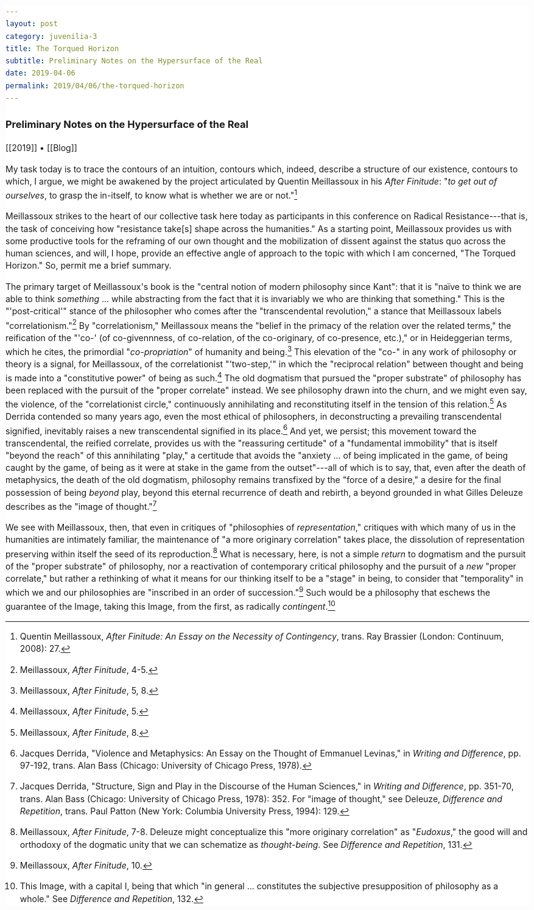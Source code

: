 ```yaml
---
layout: post
category: juvenilia-3
title: The Torqued Horizon
subtitle: Preliminary Notes on the Hypersurface of the Real
date: 2019-04-06
permalink: 2019/04/06/the-torqued-horizon
---
```


### Preliminary Notes on the Hypersurface of the Real

[[2019]] • [[Blog]]

My task today is to trace the contours of an intuition, contours which, indeed, describe a structure of our existence, contours to which, I argue, we might be awakened by the project articulated by Quentin Meillassoux in his *After Finitude*: "*to get out of ourselves*, to grasp the in-itself, to know what is whether we are or not."[^1]

Meillassoux strikes to the heart of our collective task here today as participants in this conference on Radical Resistance---that is, the task of conceiving how "resistance take\[s\] shape across the humanities." As a starting point, Meillassoux provides us with some productive tools for the reframing of our own thought and the mobilization of dissent against the status quo across the human sciences, and will, I hope, provide an effective angle of approach to the topic with which I am concerned, "The Torqued Horizon." So, permit me a brief summary.

The primary target of Meillassoux's book is the "central notion of modern philosophy since Kant": that it is "naïve to think we are able to think *something* ... while abstracting from the fact that it is invariably we who are thinking that something." This is the "'post-critical'" stance of the philosopher who comes after the "transcendental revolution," a stance that Meillassoux labels "correlationism."[^2] By "correlationism," Meillassoux means the "belief in the primacy of the relation over the related terms," the reification of the "'co-' (of co-givennness, of co-relation, of the co-originary, of co-presence, etc.)," or in Heideggerian terms, which he cites, the primordial "*co-propriation*" of humanity and being.[^3] This elevation of the "co-" in any work of philosophy or theory is a signal, for Meillassoux, of the correlationist "'two-step,'" in which the "reciprocal relation" between thought and being is made into a "constitutive power" of being as such.[^4] The old dogmatism that pursued the "proper substrate" of philosophy has been replaced with the pursuit of the "proper correlate" instead. We see philosophy drawn into the churn, and we might even say, the violence, of the "correlationist circle," continuously annihilating and reconstituting itself in the tension of this relation.[^5] As Derrida contended so many years ago, even the most ethical of philosophers, in deconstructing a prevailing transcendental signified, inevitably raises a new transcendental signified in its place.[^6] And yet, we persist; this movement toward the transcendental, the reified correlate, provides us with the "reassuring certitude" of a "fundamental immobility" that is itself "beyond the reach" of this annihilating "play," a certitude that avoids the "anxiety ... of being implicated in the game, of being caught by the game, of being as it were at stake in the game from the outset"---all of which is to say, that, even after the death of metaphysics, the death of the old dogmatism, philosophy remains transfixed by the "force of a desire," a desire for the final possession of being *beyond* play, beyond this eternal recurrence of death and rebirth, a beyond grounded in what Gilles Deleuze describes as the "image of thought."[^7]

We see with Meillassoux, then, that even in critiques of "philosophies of *representation*," critiques with which many of us in the humanities are intimately familiar, the maintenance of "a more originary correlation" takes place, the dissolution of representation preserving within itself the seed of its reproduction.[^8] What is necessary, here, is not a simple *return* to dogmatism and the pursuit of the "proper substrate" of philosophy, nor a reactivation of contemporary critical philosophy and the pursuit of a *new* "proper correlate," but rather a rethinking of what it means for our thinking itself to be a "stage" in being, to consider that "temporality" in which we and our philosophies are "inscribed in an order of succession."[^9] Such would be a philosophy that eschews the guarantee of the Image, taking this Image, from the first, as radically *contingent*.[^10]


[^1]: Quentin Meillassoux, *After Finitude: An Essay on the Necessity of Contingency*, trans. Ray Brassier (London: Continuum, 2008): 27.
[^2]: Meillassoux, *After Finitude*, 4-5.
[^3]: Meillassoux, *After Finitude*, 5, 8.
[^4]: Meillassoux, *After Finitude*, 5.
[^5]: Meillassoux, *After Finitude*, 8.
[^6]: Jacques Derrida, "Violence and Metaphysics: An Essay on the Thought of Emmanuel Levinas," in *Writing and Difference*, pp. 97-192, trans. Alan Bass (Chicago: University of Chicago Press, 1978).
[^7]: Jacques Derrida, "Structure, Sign and Play in the Discourse of the Human Sciences," in *Writing and Difference*, pp. 351-70, trans. Alan Bass (Chicago: University of Chicago Press, 1978): 352. For "image of thought," see Deleuze, *Difference and Repetition*, trans. Paul Patton (New York: Columbia University Press, 1994): 129.
[^8]: Meillassoux, *After Finitude*, 7-8. Deleuze might conceptualize this "more originary correlation" as "*Eudoxus*," the good will and orthodoxy of the dogmatic unity that we can schematize as *thought-being*. See *Difference and Repetition*, 131.
[^9]: Meillassoux, *After Finitude*, 10.
[^10]: This Image, with a capital I, being that which "in general ... constitutes the subjective presupposition of philosophy as a whole." See *Difference and Repetition*, 132.
[^11]: Meillassoux, *After Finitude*, 10.
[^12]: Meillassoux, *After Finitude*, 10.
[^13]: Indeed, Deleuze would argue that such grounding propositions are always the *common sense* "presuppositions" that reproduce the "form of representation and the discourse of the representative." If only the proper ground can be attained, *then* philosophy might begin from a place of "innocence"---so goes the logic of representation. See *Difference and Repetition*, 130.
[^14]: Meillassoux, *After Finitude*, 20.
[^15]: Meillassoux, *After Finitude*, 26.
[^16]: Martin Heidegger, *Being and Time*, trans. Joan Stambaugh, revis. Dennis J. Schmidt (Albany, NY: State University of New York Press, 2010).
[^17]: Heidegger, *Being and Time*, 12.
[^18]: We are reminded again of Derrida, of the "structurality of structure," which "has always been at work" but "has always been neutralized or reduced" through a "process of giving it a center or of referring it to a point of presence, a fixed origin." See "Structure, Sign and Play," 351-52.
[^19]: Heidegger, *Being and Time*, 4.
[^20]: Heidegger, *Being and Time*, 37.
[^21]: Heidegger, *Being and Time*, xxix.
[^22]: Heidegger, *Being and Time*, 1.
[^23]: Heidegger, *Being and Time*, 2.
[^24]: Heidegger, *Being and Time*, 2-3.
[^25]: Heidegger, *Being and time*, 4.
[^26]: Heidegger, *Being and Time*, 23.
[^27]: Heidegger, *Being and Time*, 6-7.
[^28]: Heidegger, *Being and Time*, 7. My emphasis.
[^29]: Heidegger, *Being and Time*, 36.
[^30]: Jean-Paul Sartre, *Being and Nothingness: An Essay on Phenomenological Ontology*, trans. Hazel E. Barnes (London: Routledge, 2003).
[^31]: Meillassoux, *After Finitude*, 7.
[^32]: Sartre, *Being and Nothingness*, 1.
[^33]: Heidegger, *Being and Time*, 17.
[^34]: Sartre, *Being and Nothingness*, 1.
[^35]: Sartre, *Being and Nothingness*, 1-2, 4.
[^36]: Sartre, *Being and Nothingness*, 2.
[^37]: Sartre, *Being and Nothingness*, 2, and Heidegger, *Being and Time*, 36. Heidegger makes this statement with respect to the status of the phenomenological school of philosophy, but with his punctuation he sets the statement off as distinct, a guiding principle. In fact, we might say that phenomenology is the study of possibility as a principle of *opening* within being, an immanent contingency.
[^38]: Sartre, *Being and Nothingness*, 5. My emphasis.
[^39]: Sartre, *Being and Nothingness*, 5.
[^40]: Sartre, *Being and Nothingness*, 6.
[^41]: Sartre, *Being and Nothingness*, 6.
[^42]: Sartre, *Being and Nothingness*, 18.
[^43]: Sartre, *Being and Nothingness*, 20.
[^44]: Sartre, *Being and Nothingness*, 20-22.
[^45]: Sartre, *Being and Nothingness*, 22.
[^46]: Sartre, *Being and Nothingness*, 22.
[^47]: See Heidegger's footnote, *Being and Time*, 6.
[^48]: Sartre, *Being and Nothingness*, 22.
[^49]: Heidegger, *Being and Time*, 18.
[^50]: Sartre, *Being and Nothingness*, 21.
[^51]: Derrida, *Voice and Phenomenon: Introduction to the Problem of the Sign in Husserl's Phenomenology*, trans. Leonard Lawlor (Evanston, IL: Northwestern University Press, 2011), 74.
[^52]: See, and Gilbert Simondon, "The Position of the Problem of Ontogenesis," trans. Gregory Flanders, *Parrhesia* 7 (2009): 6.
[^53]: Heidegger, *Being and Time,* 18.
[^54]: Derrida, *Voice and Phenomenon*, 58.
[^55]: Derrida, *Voice and Phenomenon*, 59.
[^56]: See Heidegger's footnote, *Being and Time*, 37.
[^57]: Heidegger, *Being and Time*, 315.
[^58]: Heidegger, *Being and Time*, 314, 324, 334, and Derrida, *Voice and Phenomenon*, 73.
[^59]: Sartre, *Being and Nothingness*, 22: "being-in-itself is *de trop* for eternity."
[^60]: For Heidegger on "Augenblick," see three footnotes, *Being and Time*, 61, 313, 323. For Derrida, see *Voice and Phenomenon*, 74, 59, 73, 75.
[^61]: Heidegger, *Being and Time*, 357.
[^62]: Translator's footnote, *Being and Time*, 357. See also Jean-Luc Nancy, *The Birth to Presence*, trans. Brian Holmes, et al. (Stanford: Stanford University Press, 1993), for a development of this logic of birth: "'to be born' is the verb of all verbs ..." (2).
[^63]: Heidegger, *Being and Time*, 357-58, and Simondon, "Problem of Ontogenesis," 6.
[^64]: Heidegger, *Being and Time*, 6.
[^65]: William Lovitt, trans., footnote 1 in Heidegger, *The Question Concerning Technology: And Other Essays* (New York: Garland Publishing, 1977): 3.
[^66]: Lovitt, footnote 1, *The Question Concerning Technology*, 3-4.
[^67]: For "profile," see Maurice Merleau-Ponty, *Phenomenology of Perception*, trans. Donald A. Landes (London: Routledge, 2012), 440, for Merleau-Ponty's schematic of intentionality *in profile*.
[^68]: Heidegger, *Being and Time*, 74.
[^69]: Heidegger, *The Question Concerning Technology*, 19, 24.
[^70]: Heidegger, *Being and Time*, 74. "Errance" I derive from Kostas Axelos, first in *Marx, penseur de la technique: De l'aliénation de l'homme à la conquête du monde* \[The Unfolding of Errance Part 1\] (Paris: UGE/Les Éditions de Minuit, 1961).
[^71]: Heidegger, *Introduction to Metaphysics*, trans. Gregory Fried and Richard Polt (New Haven, CT: Yale University Press, 2000), 7.
[^72]: Sartre, *Being and Nothingness*, 507.
[^73]: To adapt a Heideggerian phrase. See *Being and Time*, 22.
[^74]: I draw "navigation" from Don Ihde, *Technology and the Lifeworld: From Garden to Earth* (Bloomington, IN: Indiana University Press, 1990), and specifically, from his discussion of the "ancient South Pacific navigators" who traversed the pacific by way of a "relativistic" system of "dynamic constants" (147-49).
[^75]: For "region," see Heidegger, *Discourse on Thinking: A Translation of* Gelassenheit, trans. John M. Anderson and E. Hans Freund (New York: Harper Torchbooks, 1966), 65. The region is that "in which everything returns to itself."
[^76]: Sartre, *Being and Nothingness*, 4.
[^77]: I will reserve a discussion of this conception of being-in-itself as the "preindividual," derived from Gilbert Simondon, for a later time.
